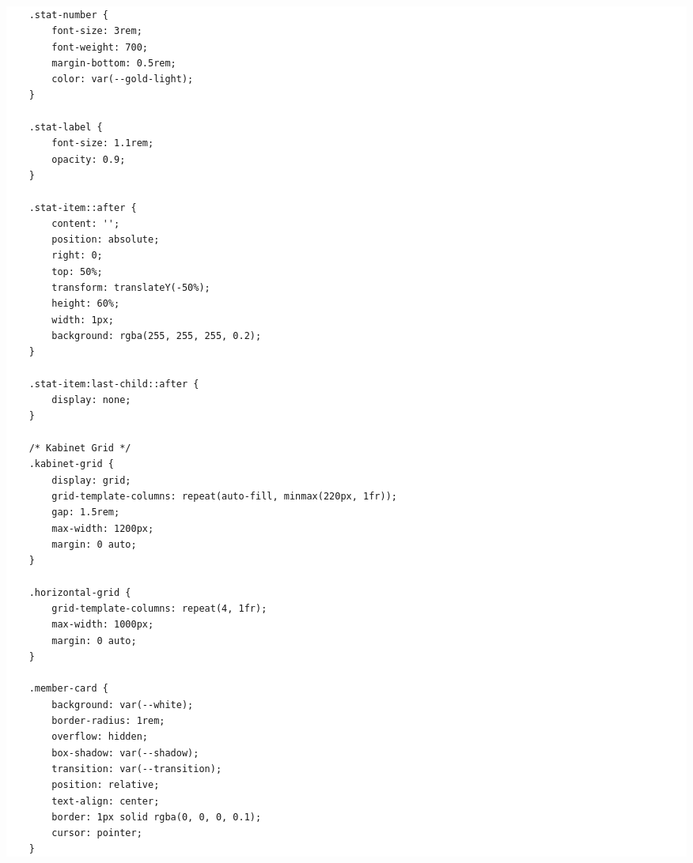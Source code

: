         .stat-number {
            font-size: 3rem;
            font-weight: 700;
            margin-bottom: 0.5rem;
            color: var(--gold-light);
        }

        .stat-label {
            font-size: 1.1rem;
            opacity: 0.9;
        }

        .stat-item::after {
            content: '';
            position: absolute;
            right: 0;
            top: 50%;
            transform: translateY(-50%);
            height: 60%;
            width: 1px;
            background: rgba(255, 255, 255, 0.2);
        }

        .stat-item:last-child::after {
            display: none;
        }

        /* Kabinet Grid */
        .kabinet-grid {
            display: grid;
            grid-template-columns: repeat(auto-fill, minmax(220px, 1fr));
            gap: 1.5rem;
            max-width: 1200px;
            margin: 0 auto;
        }

        .horizontal-grid {
            grid-template-columns: repeat(4, 1fr);
            max-width: 1000px;
            margin: 0 auto;
        }

        .member-card {
            background: var(--white);
            border-radius: 1rem;
            overflow: hidden;
            box-shadow: var(--shadow);
            transition: var(--transition);
            position: relative;
            text-align: center;
            border: 1px solid rgba(0, 0, 0, 0.1);
            cursor: pointer;
        }
